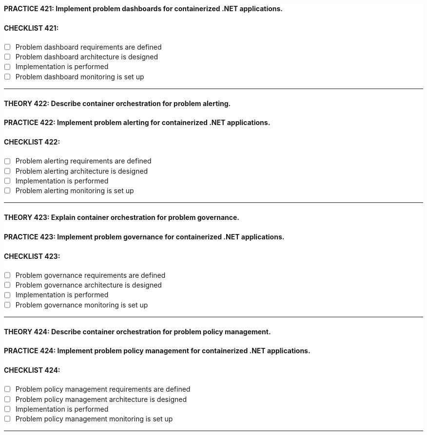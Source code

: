 #### PRACTICE 421: Implement problem dashboards for containerized .NET applications.

#### CHECKLIST 421:

- [ ] Problem dashboard requirements are defined
- [ ] Problem dashboard architecture is designed
- [ ] Implementation is performed
- [ ] Problem dashboard monitoring is set up

---

#### THEORY 422: Describe container orchestration for problem alerting.

#### PRACTICE 422: Implement problem alerting for containerized .NET applications.

#### CHECKLIST 422:

- [ ] Problem alerting requirements are defined
- [ ] Problem alerting architecture is designed
- [ ] Implementation is performed
- [ ] Problem alerting monitoring is set up

---

#### THEORY 423: Explain container orchestration for problem governance.

#### PRACTICE 423: Implement problem governance for containerized .NET applications.

#### CHECKLIST 423:

- [ ] Problem governance requirements are defined
- [ ] Problem governance architecture is designed
- [ ] Implementation is performed
- [ ] Problem governance monitoring is set up

---

#### THEORY 424: Describe container orchestration for problem policy management.

#### PRACTICE 424: Implement problem policy management for containerized .NET applications.

#### CHECKLIST 424:

- [ ] Problem policy management requirements are defined
- [ ] Problem policy management architecture is designed
- [ ] Implementation is performed
- [ ] Problem policy management monitoring is set up

---